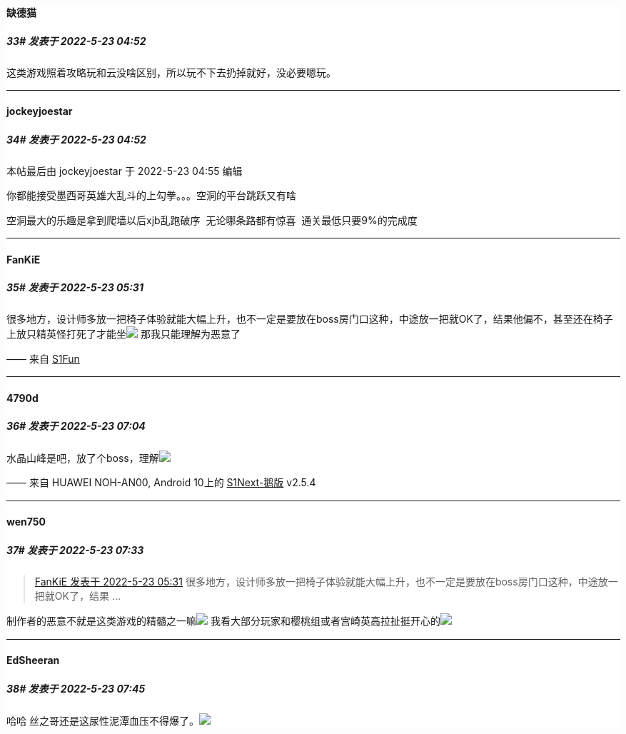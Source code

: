 ####  缺德猫  
##### 33#       发表于 2022-5-23 04:52

这类游戏照着攻略玩和云没啥区别，所以玩不下去扔掉就好，没必要嗯玩。

*****

####  jockeyjoestar  
##### 34#       发表于 2022-5-23 04:52

 本帖最后由 jockeyjoestar 于 2022-5-23 04:55 编辑 

你都能接受墨西哥英雄大乱斗的上勾拳。。。空洞的平台跳跃又有啥  

空洞最大的乐趣是拿到爬墙以后xjb乱跑破序  无论哪条路都有惊喜  通关最低只要9%的完成度

*****

####  FanKiE  
##### 35#       发表于 2022-5-23 05:31

很多地方，设计师多放一把椅子体验就能大幅上升，也不一定是要放在boss房门口这种，中途放一把就OK了，结果他偏不，甚至还在椅子上放只精英怪打死了才能坐<img src="https://static.saraba1st.com/image/smiley/face2017/081.png" referrerpolicy="no-referrer">
那我只能理解为恶意了

—— 来自 [S1Fun](https://s1fun.koalcat.com)

*****

####  4790d  
##### 36#       发表于 2022-5-23 07:04

水晶山峰是吧，放了个boss，理解<img src="https://static.saraba1st.com/image/smiley/face2017/067.png" referrerpolicy="no-referrer">

—— 来自 HUAWEI NOH-AN00, Android 10上的 [S1Next-鹅版](https://github.com/ykrank/S1-Next/releases) v2.5.4

*****

####  wen750  
##### 37#       发表于 2022-5-23 07:33

<blockquote><a href="httphttps://bbs.saraba1st.com/2b/forum.php?mod=redirect&amp;goto=findpost&amp;pid=55950677&amp;ptid=2070877" target="_blank">FanKiE 发表于 2022-5-23 05:31</a>
很多地方，设计师多放一把椅子体验就能大幅上升，也不一定是要放在boss房门口这种，中途放一把就OK了，结果 ...</blockquote>
制作者的恶意不就是这类游戏的精髓之一嘛<img src="https://static.saraba1st.com/image/smiley/face2017/067.png" referrerpolicy="no-referrer">
我看大部分玩家和樱桃组或者宫崎英高拉扯挺开心的<img src="https://static.saraba1st.com/image/smiley/face2017/037.png" referrerpolicy="no-referrer">

*****

####  EdSheeran  
##### 38#       发表于 2022-5-23 07:45

哈哈 丝之哥还是这尿性泥潭血压不得爆了。<img src="https://static.saraba1st.com/image/smiley/face2017/040.png" referrerpolicy="no-referrer">
